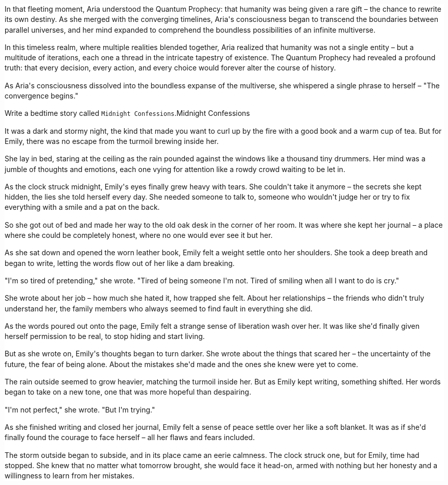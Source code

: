 In that fleeting moment, Aria understood the Quantum Prophecy: that humanity was being given a rare gift – the chance to rewrite its own destiny. As she merged with the converging timelines, Aria's consciousness began to transcend the boundaries between parallel universes, and her mind expanded to comprehend the boundless possibilities of an infinite multiverse.

In this timeless realm, where multiple realities blended together, Aria realized that humanity was not a single entity – but a multitude of iterations, each one a thread in the intricate tapestry of existence. The Quantum Prophecy had revealed a profound truth: that every decision, every action, and every choice would forever alter the course of history.

As Aria's consciousness dissolved into the boundless expanse of the multiverse, she whispered a single phrase to herself – "The convergence begins."<end>

Write a bedtime story called `Midnight Confessions`.<start>Midnight Confessions

It was a dark and stormy night, the kind that made you want to curl up by the fire with a good book and a warm cup of tea. But for Emily, there was no escape from the turmoil brewing inside her.

She lay in bed, staring at the ceiling as the rain pounded against the windows like a thousand tiny drummers. Her mind was a jumble of thoughts and emotions, each one vying for attention like a rowdy crowd waiting to be let in.

As the clock struck midnight, Emily's eyes finally grew heavy with tears. She couldn't take it anymore – the secrets she kept hidden, the lies she told herself every day. She needed someone to talk to, someone who wouldn't judge her or try to fix everything with a smile and a pat on the back.

So she got out of bed and made her way to the old oak desk in the corner of her room. It was where she kept her journal – a place where she could be completely honest, where no one would ever see it but her.

As she sat down and opened the worn leather book, Emily felt a weight settle onto her shoulders. She took a deep breath and began to write, letting the words flow out of her like a dam breaking.

"I'm so tired of pretending," she wrote. "Tired of being someone I'm not. Tired of smiling when all I want to do is cry."

She wrote about her job – how much she hated it, how trapped she felt. About her relationships – the friends who didn't truly understand her, the family members who always seemed to find fault in everything she did.

As the words poured out onto the page, Emily felt a strange sense of liberation wash over her. It was like she'd finally given herself permission to be real, to stop hiding and start living.

But as she wrote on, Emily's thoughts began to turn darker. She wrote about the things that scared her – the uncertainty of the future, the fear of being alone. About the mistakes she'd made and the ones she knew were yet to come.

The rain outside seemed to grow heavier, matching the turmoil inside her. But as Emily kept writing, something shifted. Her words began to take on a new tone, one that was more hopeful than despairing.

"I'm not perfect," she wrote. "But I'm trying."

As she finished writing and closed her journal, Emily felt a sense of peace settle over her like a soft blanket. It was as if she'd finally found the courage to face herself – all her flaws and fears included.

The storm outside began to subside, and in its place came an eerie calmness. The clock struck one, but for Emily, time had stopped. She knew that no matter what tomorrow brought, she would face it head-on, armed with nothing but her honesty and a willingness to learn from her mistakes.
